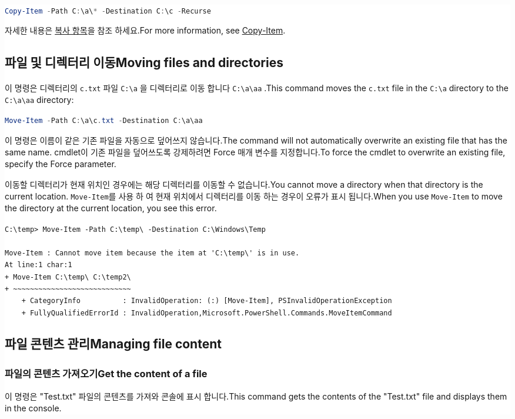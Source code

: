 ```powershell
Copy-Item -Path C:\a\* -Destination C:\c -Recurse
```

<span data-ttu-id="2db19-161">자세한 내용은 [복사 항목](xref:Microsoft.PowerShell.Management.Copy-Item)을 참조 하세요.</span><span class="sxs-lookup"><span data-stu-id="2db19-161">For more information, see [Copy-Item](xref:Microsoft.PowerShell.Management.Copy-Item).</span></span>

## <a name="moving-files-and-directories"></a><span data-ttu-id="2db19-162">파일 및 디렉터리 이동</span><span class="sxs-lookup"><span data-stu-id="2db19-162">Moving files and directories</span></span>

<span data-ttu-id="2db19-163">이 명령은 디렉터리의 `c.txt` 파일 `C:\a` 을 디렉터리로 이동 합니다 `C:\a\aa` .</span><span class="sxs-lookup"><span data-stu-id="2db19-163">This command moves the `c.txt` file in the `C:\a` directory to the `C:\a\aa` directory:</span></span>

```powershell
Move-Item -Path C:\a\c.txt -Destination C:\a\aa
```

<span data-ttu-id="2db19-164">이 명령은 이름이 같은 기존 파일을 자동으로 덮어쓰지 않습니다.</span><span class="sxs-lookup"><span data-stu-id="2db19-164">The command will not automatically overwrite an existing file that has the same name.</span></span> <span data-ttu-id="2db19-165">cmdlet이 기존 파일을 덮어쓰도록 강제하려면 Force 매개 변수를 지정합니다.</span><span class="sxs-lookup"><span data-stu-id="2db19-165">To force the cmdlet to overwrite an existing file, specify the Force parameter.</span></span>

<span data-ttu-id="2db19-166">이동할 디렉터리가 현재 위치인 경우에는 해당 디렉터리를 이동할 수 없습니다.</span><span class="sxs-lookup"><span data-stu-id="2db19-166">You cannot move a directory when that directory is the current location.</span></span> <span data-ttu-id="2db19-167">`Move-Item`를 사용 하 여 현재 위치에서 디렉터리를 이동 하는 경우이 오류가 표시 됩니다.</span><span class="sxs-lookup"><span data-stu-id="2db19-167">When you use `Move-Item` to move the directory at the current location, you see this error.</span></span>

```
C:\temp> Move-Item -Path C:\temp\ -Destination C:\Windows\Temp

Move-Item : Cannot move item because the item at 'C:\temp\' is in use.
At line:1 char:1
+ Move-Item C:\temp\ C:\temp2\
+ ~~~~~~~~~~~~~~~~~~~~~~~~~~~~
    + CategoryInfo          : InvalidOperation: (:) [Move-Item], PSInvalidOperationException
    + FullyQualifiedErrorId : InvalidOperation,Microsoft.PowerShell.Commands.MoveItemCommand
```

## <a name="managing-file-content"></a><span data-ttu-id="2db19-168">파일 콘텐츠 관리</span><span class="sxs-lookup"><span data-stu-id="2db19-168">Managing file content</span></span>

### <a name="get-the-content-of-a-file"></a><span data-ttu-id="2db19-169">파일의 콘텐츠 가져오기</span><span class="sxs-lookup"><span data-stu-id="2db19-169">Get the content of a file</span></span>

<span data-ttu-id="2db19-170">이 명령은 "Test.txt" 파일의 콘텐츠를 가져와 콘솔에 표시 합니다.</span><span class="sxs-lookup"><span data-stu-id="2db19-170">This command gets the contents of the "Test.txt" file and displays them in the console.</span></span>
